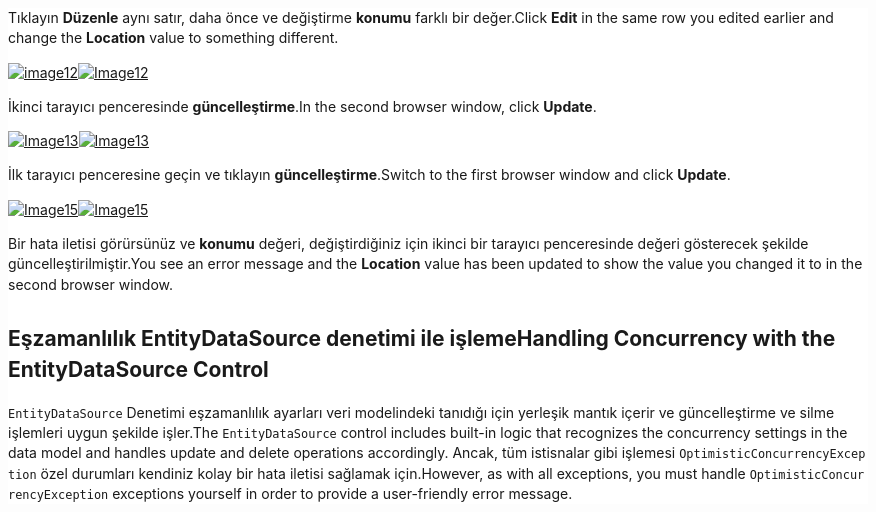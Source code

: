 <span data-ttu-id="c4c9d-277">Tıklayın **Düzenle** aynı satır, daha önce ve değiştirme **konumu** farklı bir değer.</span><span class="sxs-lookup"><span data-stu-id="c4c9d-277">Click **Edit** in the same row you edited earlier and change the **Location** value to something different.</span></span>

<span data-ttu-id="c4c9d-278">[![image12](handling-concurrency-with-the-entity-framework-in-an-asp-net-web-application/_static/image38.png)](handling-concurrency-with-the-entity-framework-in-an-asp-net-web-application/_static/image37.png)</span><span class="sxs-lookup"><span data-stu-id="c4c9d-278">[![Image12](handling-concurrency-with-the-entity-framework-in-an-asp-net-web-application/_static/image38.png)](handling-concurrency-with-the-entity-framework-in-an-asp-net-web-application/_static/image37.png)</span></span>

<span data-ttu-id="c4c9d-279">İkinci tarayıcı penceresinde **güncelleştirme**.</span><span class="sxs-lookup"><span data-stu-id="c4c9d-279">In the second browser window, click **Update**.</span></span>

<span data-ttu-id="c4c9d-280">[![Image13](handling-concurrency-with-the-entity-framework-in-an-asp-net-web-application/_static/image40.png)](handling-concurrency-with-the-entity-framework-in-an-asp-net-web-application/_static/image39.png)</span><span class="sxs-lookup"><span data-stu-id="c4c9d-280">[![Image13](handling-concurrency-with-the-entity-framework-in-an-asp-net-web-application/_static/image40.png)](handling-concurrency-with-the-entity-framework-in-an-asp-net-web-application/_static/image39.png)</span></span>

<span data-ttu-id="c4c9d-281">İlk tarayıcı penceresine geçin ve tıklayın **güncelleştirme**.</span><span class="sxs-lookup"><span data-stu-id="c4c9d-281">Switch to the first browser window and click **Update**.</span></span>

<span data-ttu-id="c4c9d-282">[![Image15](handling-concurrency-with-the-entity-framework-in-an-asp-net-web-application/_static/image42.png)](handling-concurrency-with-the-entity-framework-in-an-asp-net-web-application/_static/image41.png)</span><span class="sxs-lookup"><span data-stu-id="c4c9d-282">[![Image15](handling-concurrency-with-the-entity-framework-in-an-asp-net-web-application/_static/image42.png)](handling-concurrency-with-the-entity-framework-in-an-asp-net-web-application/_static/image41.png)</span></span>

<span data-ttu-id="c4c9d-283">Bir hata iletisi görürsünüz ve **konumu** değeri, değiştirdiğiniz için ikinci bir tarayıcı penceresinde değeri gösterecek şekilde güncelleştirilmiştir.</span><span class="sxs-lookup"><span data-stu-id="c4c9d-283">You see an error message and the **Location** value has been updated to show the value you changed it to in the second browser window.</span></span>

## <a name="handling-concurrency-with-the-entitydatasource-control"></a><span data-ttu-id="c4c9d-284">Eşzamanlılık EntityDataSource denetimi ile işleme</span><span class="sxs-lookup"><span data-stu-id="c4c9d-284">Handling Concurrency with the EntityDataSource Control</span></span>

<span data-ttu-id="c4c9d-285">`EntityDataSource` Denetimi eşzamanlılık ayarları veri modelindeki tanıdığı için yerleşik mantık içerir ve güncelleştirme ve silme işlemleri uygun şekilde işler.</span><span class="sxs-lookup"><span data-stu-id="c4c9d-285">The `EntityDataSource` control includes built-in logic that recognizes the concurrency settings in the data model and handles update and delete operations accordingly.</span></span> <span data-ttu-id="c4c9d-286">Ancak, tüm istisnalar gibi işlemesi `OptimisticConcurrencyException` özel durumları kendiniz kolay bir hata iletisi sağlamak için.</span><span class="sxs-lookup"><span data-stu-id="c4c9d-286">However, as with all exceptions, you must handle `OptimisticConcurrencyException` exceptions yourself in order to provide a user-friendly error message.</span></span>
